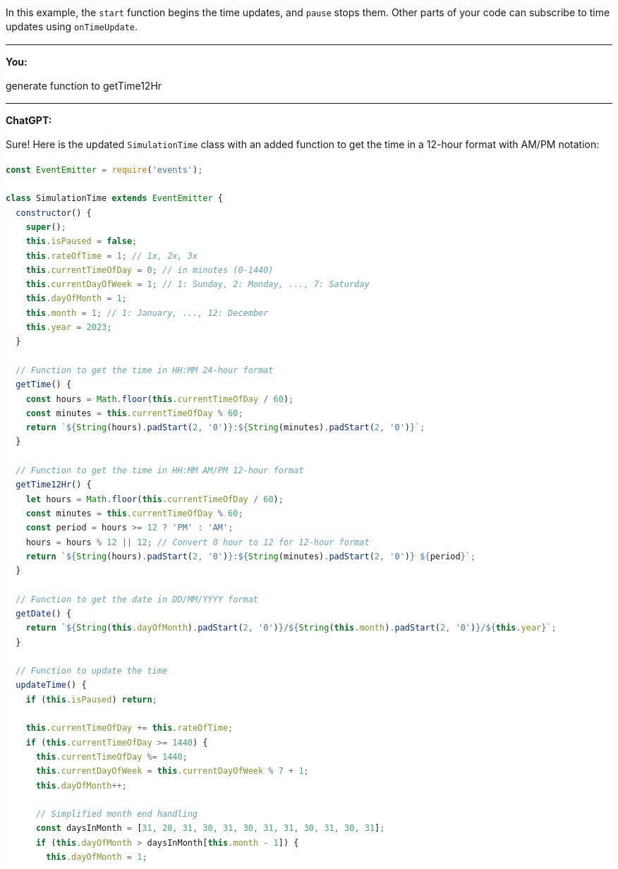 In this example, the `start` function begins the time updates, and `pause` stops them. Other parts of your code can subscribe to time updates using `onTimeUpdate`.

* * *

**You:**

generate function to getTime12Hr

* * *

**ChatGPT:**

Sure! Here is the updated `SimulationTime` class with an added function to get the time in a 12-hour format with AM/PM notation:

```javascript
const EventEmitter = require('events');

class SimulationTime extends EventEmitter {
  constructor() {
    super();
    this.isPaused = false;
    this.rateOfTime = 1; // 1x, 2x, 3x
    this.currentTimeOfDay = 0; // in minutes (0-1440)
    this.currentDayOfWeek = 1; // 1: Sunday, 2: Monday, ..., 7: Saturday
    this.dayOfMonth = 1;
    this.month = 1; // 1: January, ..., 12: December
    this.year = 2023;
  }

  // Function to get the time in HH:MM 24-hour format
  getTime() {
    const hours = Math.floor(this.currentTimeOfDay / 60);
    const minutes = this.currentTimeOfDay % 60;
    return `${String(hours).padStart(2, '0')}:${String(minutes).padStart(2, '0')}`;
  }

  // Function to get the time in HH:MM AM/PM 12-hour format
  getTime12Hr() {
    let hours = Math.floor(this.currentTimeOfDay / 60);
    const minutes = this.currentTimeOfDay % 60;
    const period = hours >= 12 ? 'PM' : 'AM';
    hours = hours % 12 || 12; // Convert 0 hour to 12 for 12-hour format
    return `${String(hours).padStart(2, '0')}:${String(minutes).padStart(2, '0')} ${period}`;
  }

  // Function to get the date in DD/MM/YYYY format
  getDate() {
    return `${String(this.dayOfMonth).padStart(2, '0')}/${String(this.month).padStart(2, '0')}/${this.year}`;
  }

  // Function to update the time
  updateTime() {
    if (this.isPaused) return;

    this.currentTimeOfDay += this.rateOfTime;
    if (this.currentTimeOfDay >= 1440) {
      this.currentTimeOfDay %= 1440;
      this.currentDayOfWeek = this.currentDayOfWeek % 7 + 1;
      this.dayOfMonth++;

      // Simplified month end handling
      const daysInMonth = [31, 28, 31, 30, 31, 30, 31, 31, 30, 31, 30, 31];
      if (this.dayOfMonth > daysInMonth[this.month - 1]) {
        this.dayOfMonth = 1;
```